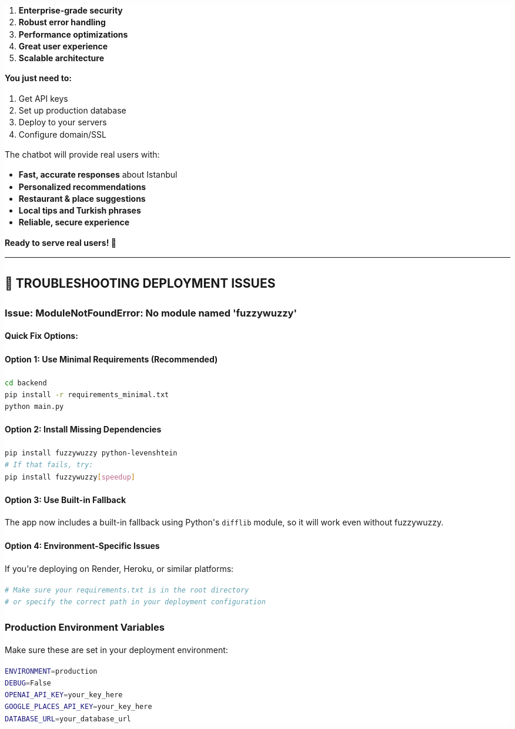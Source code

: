 1. **Enterprise-grade security**
2. **Robust error handling**
3. **Performance optimizations**
4. **Great user experience**
5. **Scalable architecture**

**You just need to:**
1. Get API keys
2. Set up production database
3. Deploy to your servers
4. Configure domain/SSL

The chatbot will provide real users with:
- **Fast, accurate responses** about Istanbul
- **Personalized recommendations**
- **Restaurant & place suggestions**
- **Local tips and Turkish phrases**
- **Reliable, secure experience**

**Ready to serve real users! 🚀**

---

## 🔧 **TROUBLESHOOTING DEPLOYMENT ISSUES**

### **Issue: ModuleNotFoundError: No module named 'fuzzywuzzy'**

**Quick Fix Options:**

#### **Option 1: Use Minimal Requirements (Recommended)**
```bash
cd backend
pip install -r requirements_minimal.txt
python main.py
```

#### **Option 2: Install Missing Dependencies**
```bash
pip install fuzzywuzzy python-levenshtein
# If that fails, try:
pip install fuzzywuzzy[speedup]
```

#### **Option 3: Use Built-in Fallback**
The app now includes a built-in fallback using Python's `difflib` module, so it will work even without fuzzywuzzy.

#### **Option 4: Environment-Specific Issues**
If you're deploying on Render, Heroku, or similar platforms:
```bash
# Make sure your requirements.txt is in the root directory
# or specify the correct path in your deployment configuration
```

### **Production Environment Variables**
Make sure these are set in your deployment environment:
```bash
ENVIRONMENT=production
DEBUG=False
OPENAI_API_KEY=your_key_here
GOOGLE_PLACES_API_KEY=your_key_here
DATABASE_URL=your_database_url
```
